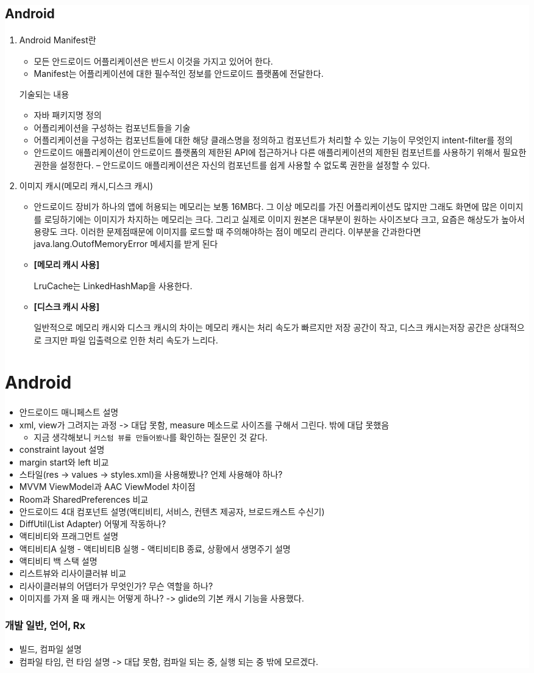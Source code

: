 ## Android

1. Android Manifest란

   - 모든 안드로이드 어플리케이션은 반드시 이것을 가지고 있어어 한다.
   - Manifest는 어플리케이션에 대한 필수적인 정보를 안드로이드 플랫폼에 전달한다.

   기술되는 내용

   - 자바 패키지명 정의
   - 어플리케이션을 구성하는 컴포넌트들을 기술
   - 어플리케이션을 구성하는 컴포넌트들에 대한 해당 클래스명을 정의하고 컴포넌트가 처리할 수 있는 기능이 무엇인지 intent-filter를 정의
   - 안드로이드 애플리케이션이 안드로이드 플랫폼의 제한된 API에 접근하거나 다른 애플리케이션의 제한된 컴포넌트를 사용하기 위해서 필요한 권한을 설정한다.
     – 안드로이드 애플리케이션은 자신의 컴포넌트를 쉽게 사용할 수 없도록 권한을 설정할 수 있다.

2. 이미지 캐시(메모리 캐시,디스크 캐시)

   - 안드로이드 장비가 하나의 앱에 허용되는 메모리는 보통 16MB다. 그 이상 메모리를 가진 어플리케이션도 많지만 그래도 화면에 많은 이미지를 로딩하기에는 이미지가 차지하는 메모리는 크다. 그리고 실제로 이미지 원본은 대부분이 원하는 사이즈보다 크고, 요즘은 해상도가 높아서 용량도 크다. 이러한 문제점때문에 이미지를 로드할 때 주의해야하는 점이 메모리 관리다. 이부분을 간과한다면 java.lang.OutofMemoryError 메세지를 받게 된다

   - **[메모리 캐시 사용]**

     LruCache는 LinkedHashMap을 사용한다.

   - **[디스크 캐시 사용]**

     일반적으로 메모리 캐시와 디스크 캐시의 차이는 메모리 캐시는 처리 속도가 빠르지만 저장 공간이 작고, 디스크 캐시는저장 공간은 상대적으로 크지만 파일 입출력으로 인한 처리 속도가 느리다. 



# Android

- 안드로이드 매니페스트 설명
- xml, view가 그려지는 과정 -> 대답 못함, measure 메소드로 사이즈를 구해서 그린다. 밖에 대답 못했음
  - 지금 생각해보니 `커스텀 뷰를 만들어봤나`를 확인하는 질문인 것 같다.
- constraint layout 설명
- margin start와 left 비교
- 스타일(res -> values -> styles.xml)을 사용해봤나? 언제 사용해야 하나?
- MVVM ViewModel과 AAC ViewModel 차이점
- Room과 SharedPreferences 비교
- 안드로이드 4대 컴포넌트 설명(액티비티, 서비스, 컨텐츠 제공자, 브로드캐스트 수신기)
- DiffUtil(List Adapter) 어떻게 작동하나?
- 액티비티와 프래그먼트 설명
- 액티비티A 실행 - 액티비티B 실행 - 액티비티B 종료, 상황에서 생명주기 설명
- 액티비티 백 스택 설명
- 리스트뷰와 리사이클러뷰 비교
- 리사이클러뷰의 어댑터가 무엇인가? 무슨 역할을 하나?
- 이미지를 가져 올 때 캐시는 어떻게 하나? -> glide의 기본 캐시 기능을 사용했다.

### 개발 일반, 언어, Rx

- 빌드, 컴파일 설명
- 컴파일 타임, 런 타임 설명 -> 대답 못함, 컴파일 되는 중, 실행 되는 중 밖에 모르겠다.

